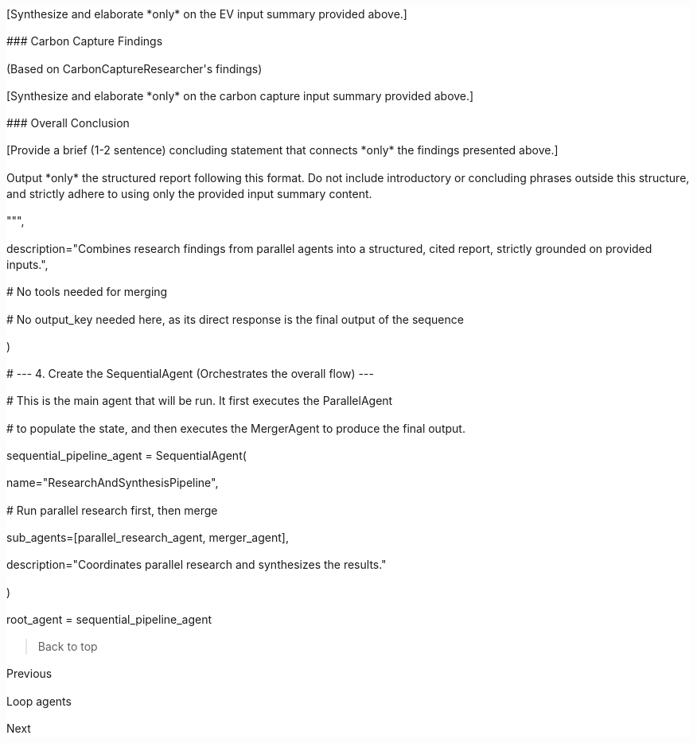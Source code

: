 \[Synthesize and elaborate \*only\* on the EV input summary provided
above.\]

\### Carbon Capture Findings

(Based on CarbonCaptureResearcher\'s findings)

\[Synthesize and elaborate \*only\* on the carbon capture input summary
provided above.\]

\### Overall Conclusion

\[Provide a brief (1-2 sentence) concluding statement that connects
\*only\* the findings presented above.\]

Output \*only\* the structured report following this format. Do not
include introductory or concluding phrases outside this structure, and
strictly adhere to using only the provided input summary content.

\"\"\",

description=\"Combines research findings from parallel agents into a
structured, cited report, strictly grounded on provided inputs.\",

\# No tools needed for merging

\# No output_key needed here, as its direct response is the final output
of the sequence

)

\# \-\-- 4. Create the SequentialAgent (Orchestrates the overall flow)
\-\--

\# This is the main agent that will be run. It first executes the
ParallelAgent

\# to populate the state, and then executes the MergerAgent to produce
the final output.

sequential_pipeline_agent = SequentialAgent(

name=\"ResearchAndSynthesisPipeline\",

\# Run parallel research first, then merge

sub_agents=\[parallel_research_agent, merger_agent\],

description=\"Coordinates parallel research and synthesizes the
results.\"

)

root_agent = sequential_pipeline_agent

> Back to top

Previous

Loop agents

Next
